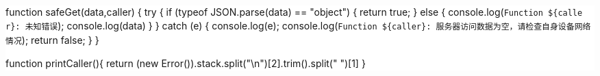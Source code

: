 function safeGet(data,caller) {
    try {
        if (typeof JSON.parse(data) == "object") {
            return true;
        } else {
            console.log(`Function ${caller}: 未知错误`);
            console.log(data)
        }
    } catch (e) {
        console.log(e);
        console.log(`Function ${caller}: 服务器访问数据为空，请检查自身设备网络情况`);
        return false;
    }
}

function printCaller(){
    return (new Error()).stack.split("\n")[2].trim().split(" ")[1]
}
